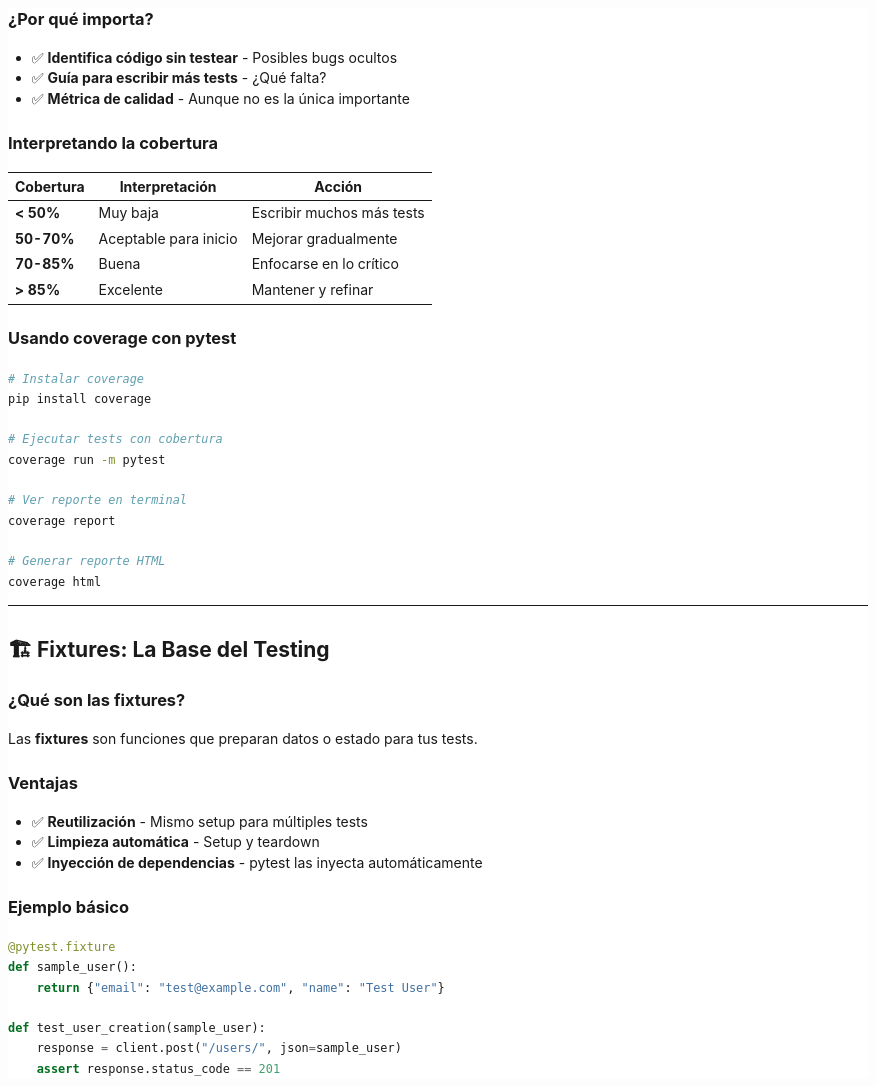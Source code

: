 ### **¿Por qué importa?**

- ✅ **Identifica código sin testear** - Posibles bugs ocultos
- ✅ **Guía para escribir más tests** - ¿Qué falta?
- ✅ **Métrica de calidad** - Aunque no es la única importante

### **Interpretando la cobertura**

| Cobertura  | Interpretación        | Acción                    |
| ---------- | --------------------- | ------------------------- |
| **< 50%**  | Muy baja              | Escribir muchos más tests |
| **50-70%** | Aceptable para inicio | Mejorar gradualmente      |
| **70-85%** | Buena                 | Enfocarse en lo crítico   |
| **> 85%**  | Excelente             | Mantener y refinar        |

### **Usando coverage con pytest**

```bash
# Instalar coverage
pip install coverage

# Ejecutar tests con cobertura
coverage run -m pytest

# Ver reporte en terminal
coverage report

# Generar reporte HTML
coverage html
```

---

## 🏗️ Fixtures: La Base del Testing

### **¿Qué son las fixtures?**

Las **fixtures** son funciones que preparan datos o estado para tus tests.

### **Ventajas**

- ✅ **Reutilización** - Mismo setup para múltiples tests
- ✅ **Limpieza automática** - Setup y teardown
- ✅ **Inyección de dependencias** - pytest las inyecta automáticamente

### **Ejemplo básico**

```python
@pytest.fixture
def sample_user():
    return {"email": "test@example.com", "name": "Test User"}

def test_user_creation(sample_user):
    response = client.post("/users/", json=sample_user)
    assert response.status_code == 201
```
